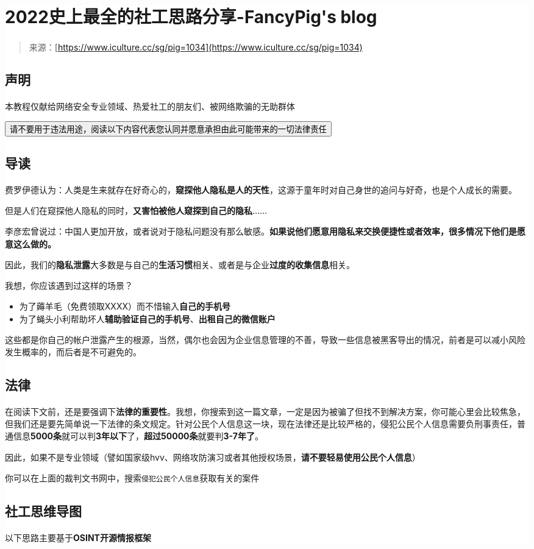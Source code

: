 

# 2022史上最全的社工思路分享-FancyPig's blog

> 来源：[https://www.iculture.cc/sg/pig=1034](https://www.iculture.cc/sg/pig=1034)

## 声明

本教程仅献给网络安全专业领域、热爱社工的朋友们、被网络欺骗的无助群体

 <button type="button" class="close" data-dismiss="alert" aria-label="Close">请不要用于违法用途，阅读以下内容代表您认同并愿意承担由此可能带来的一切法律责任</button> 

## 导读

费罗伊德认为：人类是生来就存在好奇心的，**窥探他人隐私是人的天性**，这源于童年时对自己身世的追问与好奇，也是个人成长的需要。

但是人们在窥探他人隐私的同时，**又害怕被他人窥探到自己的隐私**……

李彦宏曾说过：中国人更加开放，或者说对于隐私问题没有那么敏感。**如果说他们愿意用隐私来交换便捷性或者效率，很多情况下他们是愿意这么做的。**

因此，我们的**隐私泄露**大多数是与自己的**生活习惯**相关、或者是与企业**过度的收集信息**相关。

我想，你应该遇到过这样的场景？

*   为了薅羊毛（免费领取XXXX）而不惜输入**自己的手机号**
*   为了蝇头小利帮助坏人**辅助验证自己的手机号**、**出租自己的微信账户**

这些都是你自己的帐户泄露产生的根源，当然，偶尔也会因为企业信息管理的不善，导致一些信息被黑客导出的情况，前者是可以减小风险发生概率的，而后者是不可避免的。

## 法律

在阅读下文前，还是要强调下**法律的重要性**。我想，你搜索到这一篇文章，一定是因为被骗了但找不到解决方案，你可能心里会比较焦急，但我们还是要先简单说一下法律的条文规定。针对公民个人信息这一块，现在法律还是比较严格的，侵犯公民个人信息需要负刑事责任，普通信息**5000条**就可以判**3年以下**了，**超过50000条**就要判**3-7年了**。

因此，如果不是专业领域（譬如国家级hvv、网络攻防演习或者其他授权场景，**请不要轻易使用公民个人信息**）

你可以在上面的裁判文书网中，搜索`侵犯公民个人信息`获取有关的案件

## 社工思维导图

以下思路主要基于**OSINT开源情报框架**
